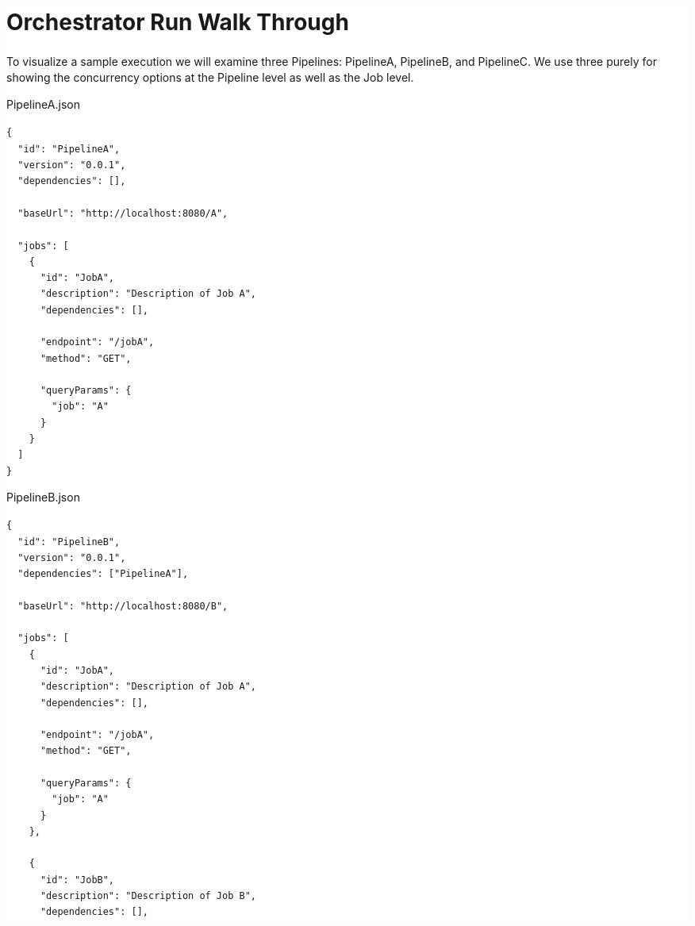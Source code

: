 # Orchestrator Run Walk Through

To visualize a sample execution we will examine three Pipelines: PipelineA, PipelineB, and PipelineC. We use
three purely for showing the concurrency options at the Pipeline level as well as the Job level.

PipelineA.json

    {
      "id": "PipelineA",
      "version": "0.0.1",
      "dependencies": [],

      "baseUrl": "http://localhost:8080/A",

      "jobs": [
        {
          "id": "JobA",
          "description": "Description of Job A",
          "dependencies": [],

          "endpoint": "/jobA",
          "method": "GET",

          "queryParams": {
            "job": "A"
          }
        }
      ]
    }

PipelineB.json

    {
      "id": "PipelineB",
      "version": "0.0.1",
      "dependencies": ["PipelineA"],

      "baseUrl": "http://localhost:8080/B",

      "jobs": [
        {
          "id": "JobA",
          "description": "Description of Job A",
          "dependencies": [],

          "endpoint": "/jobA",
          "method": "GET",

          "queryParams": {
            "job": "A"
          }
        },

        {
          "id": "JobB",
          "description": "Description of Job B",
          "dependencies": [],
